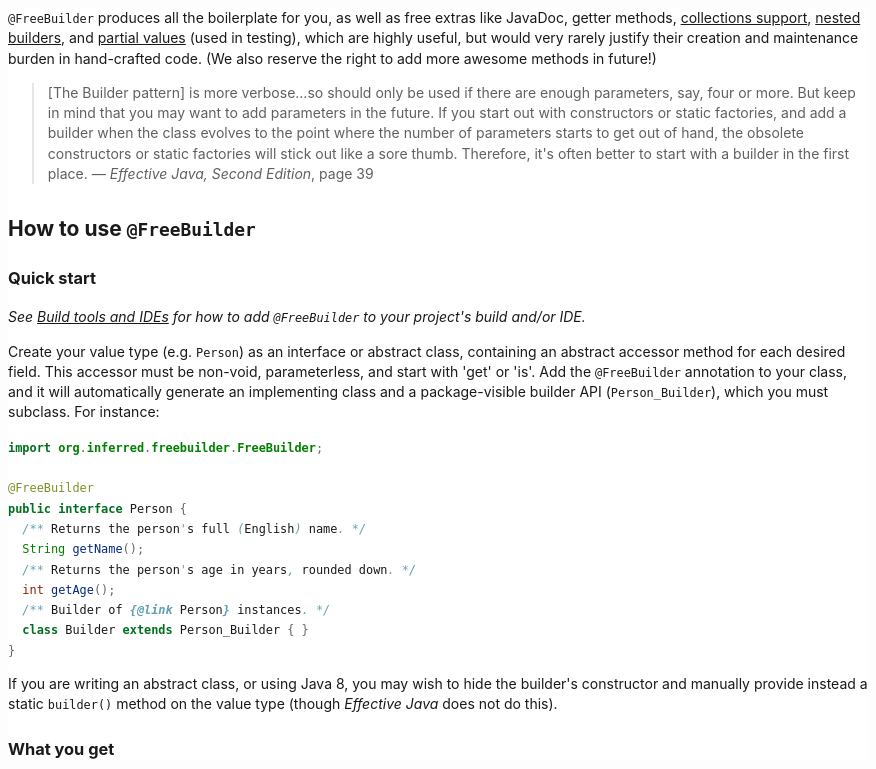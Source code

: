 `@FreeBuilder` produces all the boilerplate for you, as well as free extras like
JavaDoc, getter methods, [collections support](#collections-and-maps),
[nested builders](#nested-buildable-types), and [partial values](#partials)
(used in testing), which are highly useful, but would very rarely justify
their creation and maintenance burden in hand-crafted code. (We also reserve
the right to add more awesome methods in future!)

[Builder pattern]: http://en.wikipedia.org/wiki/Builder_pattern


> [The Builder pattern] is more verbose&#8230;so should only be used if there are
> enough parameters, say, four or more. But keep in mind that you may want to add
> parameters in the future. If you start out with constructors or static
> factories, and add a builder when the class evolves to the point where the
> number of parameters starts to get out of hand, the obsolete constructors or
> static factories will stick out like a sore thumb. Therefore, it's often better
> to start with a builder in the first place.
> &mdash; <em>Effective Java, Second Edition</em>, page 39


How to use `@FreeBuilder`
-------------------------


### Quick start

_See [Build tools and IDEs](#build-tools-and-ides) for how to add `@FreeBuilder` 
to your project's build and/or IDE._

Create your value type (e.g. `Person`) as an interface or abstract class,
containing an abstract accessor method for each desired field. This accessor
must be non-void, parameterless, and start with 'get' or 'is'. Add the
`@FreeBuilder` annotation to your class, and it will automatically generate an
implementing class and a package-visible builder API (`Person_Builder`), which
you must subclass. For instance:


```java
import org.inferred.freebuilder.FreeBuilder;

@FreeBuilder
public interface Person {
  /** Returns the person's full (English) name. */
  String getName();
  /** Returns the person's age in years, rounded down. */
  int getAge();
  /** Builder of {@link Person} instances. */
  class Builder extends Person_Builder { }
}
```

If you are writing an abstract class, or using Java 8, you may wish to hide the
builder's constructor and manually provide instead a static `builder()` method
on the value type (though <em>Effective Java</em> does not do this).


### What you get


[the Optional type]: http://docs.guava-libraries.googlecode.com/git/javadoc/com/google/common/base/Optional.html
[Hoare]: http://www.infoq.com/presentations/Null-References-The-Billion-Dollar-Mistake-Tony-Hoare
[List]: http://docs.oracle.com/javase/tutorial/collections/interfaces/list.html
[Set]: http://docs.oracle.com/javase/tutorial/collections/interfaces/set.html
[Multiset]: https://code.google.com/p/guava-libraries/wiki/NewCollectionTypesExplained#Multiset
[Map]: http://docs.oracle.com/javase/tutorial/collections/interfaces/map.html
[Multimap]: https://code.google.com/p/guava-libraries/wiki/NewCollectionTypesExplained#Multimap
[protos]: https://developers.google.com/protocol-buffers/
[GWT]: http://www.gwtproject.org/
[CustomFieldSerializer]: http://www.gwtproject.org/javadoc/latest/com/google/gwt/user/client/rpc/CustomFieldSerializer.html
[freebuilder-1.0-rc7.jar]: http://repo1.maven.org/maven2/org/inferred/freebuilder/1.0-rc7/freebuilder-1.0-rc7.jar
[Eclipse Indigo's documentation]: http://help.eclipse.org/indigo/index.jsp?topic=%2Forg.eclipse.jdt.doc.isv%2Fguide%2Fjdt_apt_getting_started.htm
[IntelliJ 14.0.3 documentation]: http://www.jetbrains.com/idea/webhelp/configuring-annotation-processing.html
[Auto Issue #106]: https://github.com/google/auto/issues/106
[issue 3]: https://github.com/google/FreeBuilder/issues/3
[mailing list]: https://groups.google.com/forum/#!forum/freebuilder
[issue tracker]: https://github.com/google/freebuilder/issues
[contributing]: https://github.com/google/FreeBuilder/blob/master/CONTRIBUTING.md
[AutoValue]: https://github.com/google/auto/tree/master/value
[AutoValue.Builder]: https://github.com/google/auto/tree/master/value#builders
[Protocol buffers]: https://developers.google.com/protocol-buffers/
[Instant]: http://docs.oracle.com/javase/8/docs/api/java/time/Instant.html
[Range]: http://docs.guava-libraries.googlecode.com/git/javadoc/com/google/common/collect/Range.html